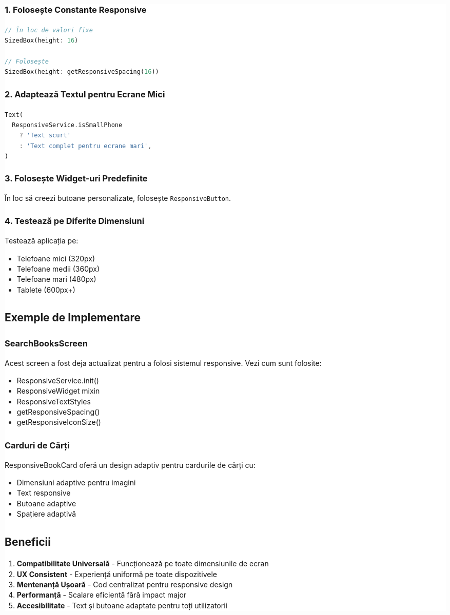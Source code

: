 ### 1. Folosește Constante Responsive
```dart
// În loc de valori fixe
SizedBox(height: 16)

// Folosește
SizedBox(height: getResponsiveSpacing(16))
```

### 2. Adaptează Textul pentru Ecrane Mici
```dart
Text(
  ResponsiveService.isSmallPhone 
    ? 'Text scurt'
    : 'Text complet pentru ecrane mari',
)
```

### 3. Folosește Widget-uri Predefinite
În loc să creezi butoane personalizate, folosește `ResponsiveButton`.

### 4. Testează pe Diferite Dimensiuni
Testează aplicația pe:
- Telefoane mici (320px)
- Telefoane medii (360px)
- Telefoane mari (480px)
- Tablete (600px+)

## Exemple de Implementare

### SearchBooksScreen
Acest screen a fost deja actualizat pentru a folosi sistemul responsive. Vezi cum sunt folosite:
- ResponsiveService.init()
- ResponsiveWidget mixin
- ResponsiveTextStyles
- getResponsiveSpacing()
- getResponsiveIconSize()

### Carduri de Cărți
ResponsiveBookCard oferă un design adaptiv pentru cardurile de cărți cu:
- Dimensiuni adaptive pentru imagini
- Text responsive
- Butoane adaptive
- Spațiere adaptivă

## Beneficii

1. **Compatibilitate Universală** - Funcționează pe toate dimensiunile de ecran
2. **UX Consistent** - Experiență uniformă pe toate dispozitivele
3. **Mentenanță Ușoară** - Cod centralizat pentru responsive design
4. **Performanță** - Scalare eficientă fără impact major
5. **Accesibilitate** - Text și butoane adaptate pentru toți utilizatorii
